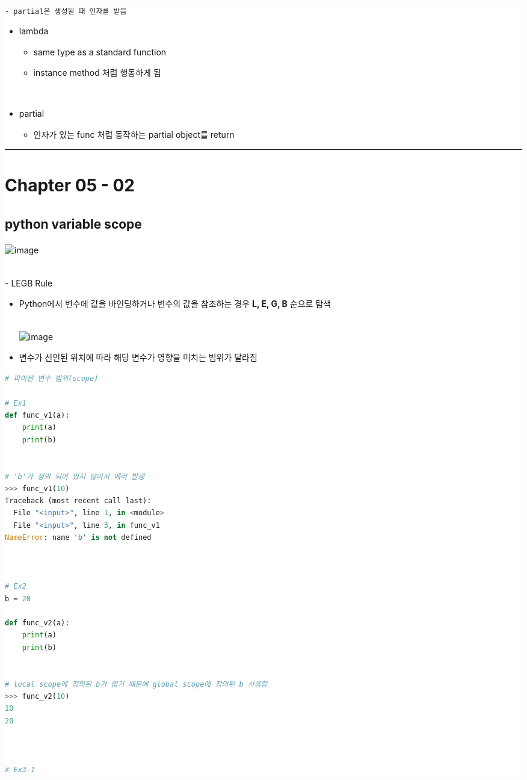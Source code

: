     - partial은 생성될 때 인자를 받음

- lambda
  
    - same type as a standard function
      
    - instance method 처럼 행동하게 됨
<br>
      
- partial
  
    - 인자가 있는 func 처럼 동작하는 partial object를 return

---

# Chapter 05 - 02

## python variable scope

![image](https://user-images.githubusercontent.com/60612551/144049348-75ed890a-9052-4fcb-a0cc-4bcc5837cf53.png)

<br>
- LEGB Rule
  
  - Python에서 변수에 값을 바인딩하거나 변수의 값을 참조하는 경우 **L, E, G, B** 순으로 탐색
    <br><br>
    
    ![image](https://user-images.githubusercontent.com/60612551/144050685-4b4601f7-836b-4796-9bdb-e31ce827709d.png)
    <br>
    
- 변수가 선언된 위치에 따라 해당 변수가 영향을 미치는 범위가 달라짐

```python
# 파이썬 변수 범위(scope)

# Ex1
def func_v1(a):
    print(a)
    print(b)


# 'b'가 정의 되어 있지 않아서 에러 발생
>>> func_v1(10)
Traceback (most recent call last):
  File "<input>", line 1, in <module>
  File "<input>", line 3, in func_v1
NameError: name 'b' is not defined



# Ex2
b = 20

def func_v2(a):
    print(a)
    print(b)


# local scope에 정의된 b가 없기 때문에 global scope에 정의된 b 사용함
>>> func_v2(10)
10
20



# Ex3-1
```